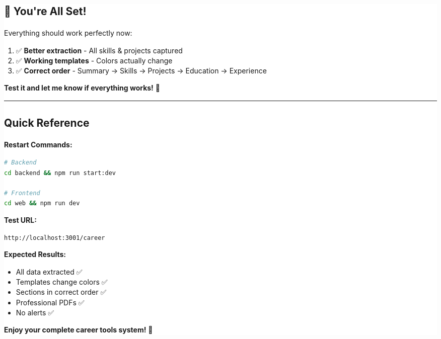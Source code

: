 ## 🎊 You're All Set!

Everything should work perfectly now:

1. ✅ **Better extraction** - All skills & projects captured
2. ✅ **Working templates** - Colors actually change
3. ✅ **Correct order** - Summary → Skills → Projects → Education → Experience

**Test it and let me know if everything works!** 🚀

---

## Quick Reference

**Restart Commands:**
```bash
# Backend
cd backend && npm run start:dev

# Frontend
cd web && npm run dev
```

**Test URL:**
```
http://localhost:3001/career
```

**Expected Results:**
- All data extracted ✅
- Templates change colors ✅
- Sections in correct order ✅
- Professional PDFs ✅
- No alerts ✅

**Enjoy your complete career tools system!** 🎉

